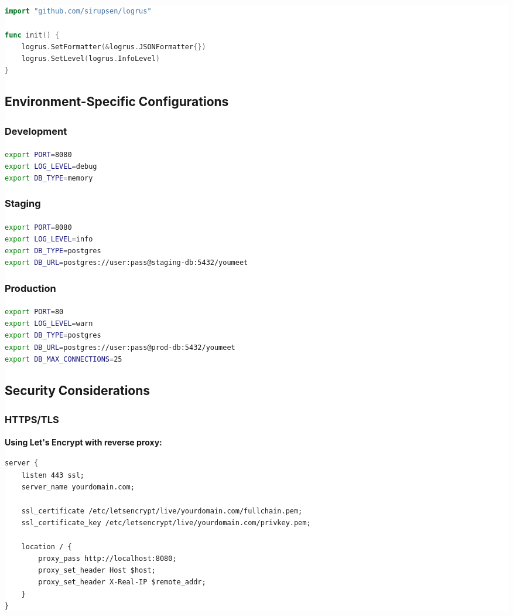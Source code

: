 ```go
import "github.com/sirupsen/logrus"

func init() {
    logrus.SetFormatter(&logrus.JSONFormatter{})
    logrus.SetLevel(logrus.InfoLevel)
}
```

## Environment-Specific Configurations

### Development

```bash
export PORT=8080
export LOG_LEVEL=debug
export DB_TYPE=memory
```

### Staging

```bash
export PORT=8080
export LOG_LEVEL=info
export DB_TYPE=postgres
export DB_URL=postgres://user:pass@staging-db:5432/youmeet
```

### Production

```bash
export PORT=80
export LOG_LEVEL=warn
export DB_TYPE=postgres
export DB_URL=postgres://user:pass@prod-db:5432/youmeet
export DB_MAX_CONNECTIONS=25
```

## Security Considerations

### HTTPS/TLS

**Using Let's Encrypt with reverse proxy:**
```nginx
server {
    listen 443 ssl;
    server_name yourdomain.com;
    
    ssl_certificate /etc/letsencrypt/live/yourdomain.com/fullchain.pem;
    ssl_certificate_key /etc/letsencrypt/live/yourdomain.com/privkey.pem;
    
    location / {
        proxy_pass http://localhost:8080;
        proxy_set_header Host $host;
        proxy_set_header X-Real-IP $remote_addr;
    }
}
```
